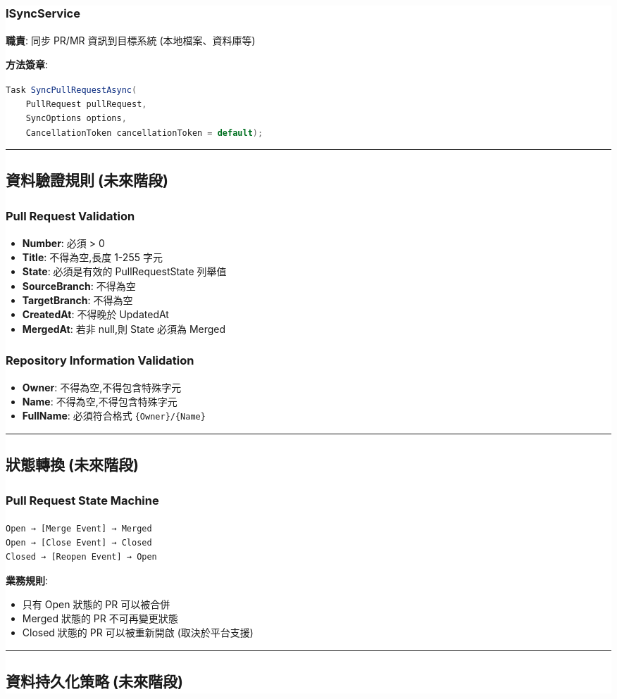 ### ISyncService

**職責**: 同步 PR/MR 資訊到目標系統 (本地檔案、資料庫等)

**方法簽章**:
```csharp
Task SyncPullRequestAsync(
    PullRequest pullRequest,
    SyncOptions options,
    CancellationToken cancellationToken = default);
```

---

## 資料驗證規則 (未來階段)

### Pull Request Validation

- **Number**: 必須 > 0
- **Title**: 不得為空,長度 1-255 字元
- **State**: 必須是有效的 PullRequestState 列舉值
- **SourceBranch**: 不得為空
- **TargetBranch**: 不得為空
- **CreatedAt**: 不得晚於 UpdatedAt
- **MergedAt**: 若非 null,則 State 必須為 Merged

### Repository Information Validation

- **Owner**: 不得為空,不得包含特殊字元
- **Name**: 不得為空,不得包含特殊字元
- **FullName**: 必須符合格式 `{Owner}/{Name}`

---

## 狀態轉換 (未來階段)

### Pull Request State Machine

```
Open → [Merge Event] → Merged
Open → [Close Event] → Closed
Closed → [Reopen Event] → Open
```

**業務規則**:
- 只有 Open 狀態的 PR 可以被合併
- Merged 狀態的 PR 不可再變更狀態
- Closed 狀態的 PR 可以被重新開啟 (取決於平台支援)

---

## 資料持久化策略 (未來階段)
